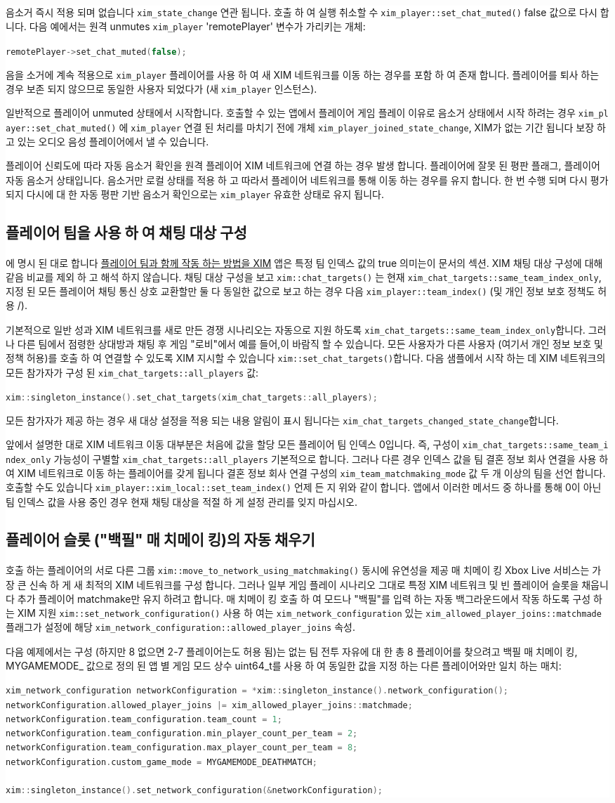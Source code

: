 음소거 즉시 적용 되며 없습니다 `xim_state_change` 연관 됩니다. 호출 하 여 실행 취소할 수 `xim_player::set_chat_muted()` false 값으로 다시 합니다. 다음 예에서는 원격 unmutes `xim_player` 'remotePlayer' 변수가 가리키는 개체:

```cpp
remotePlayer->set_chat_muted(false);
```

음을 소거에 계속 적용으로 `xim_player` 플레이어를 사용 하 여 새 XIM 네트워크를 이동 하는 경우를 포함 하 여 존재 합니다. 플레이어를 퇴사 하는 경우 보존 되지 않으므로 동일한 사용자 되었다가 (새 `xim_player` 인스턴스).

일반적으로 플레이어 unmuted 상태에서 시작합니다. 호출할 수 있는 앱에서 플레이어 게임 플레이 이유로 음소거 상태에서 시작 하려는 경우 `xim_player::set_chat_muted()` 에 `xim_player` 연결 된 처리를 마치기 전에 개체 `xim_player_joined_state_change`, XIM가 없는 기간 됩니다 보장 하 고 있는 오디오 음성 플레이어에서 낼 수 있습니다.

플레이어 신뢰도에 따라 자동 음소거 확인을 원격 플레이어 XIM 네트워크에 연결 하는 경우 발생 합니다. 플레이어에 잘못 된 평판 플래그, 플레이어 자동 음소거 상태입니다. 음소거만 로컬 상태를 적용 하 고 따라서 플레이어 네트워크를 통해 이동 하는 경우를 유지 합니다. 한 번 수행 되며 다시 평가 되지 다시에 대 한 자동 평판 기반 음소거 확인으로는 `xim_player` 유효한 상태로 유지 됩니다.

## <a name="configuring-chat-targets-using-player-teams"></a>플레이어 팀을 사용 하 여 채팅 대상 구성

에 명시 된 대로 합니다 [플레이어 팀과 함께 작동 하는 방법을 XIM](#how-xim-works-with-player-teams) 앱은 특정 팀 인덱스 값의 true 의미는이 문서의 섹션. XIM 채팅 대상 구성에 대해 같음 비교를 제외 하 고 해석 하지 않습니다. 채팅 대상 구성을 보고 `xim::chat_targets()` 는 현재 `xim_chat_targets::same_team_index_only`, 지정 된 모든 플레이어 채팅 통신 상호 교환할만 둘 다 동일한 값으로 보고 하는 경우 다음 `xim_player::team_index()` (및 개인 정보 보호 정책도 허용 /).

기본적으로 일반 성과 XIM 네트워크를 새로 만든 경쟁 시나리오는 자동으로 지원 하도록 `xim_chat_targets::same_team_index_only`합니다. 그러나 다른 팀에서 점령한 상대방과 채팅 후 게임 "로비"에서 예를 들어,이 바람직 할 수 있습니다. 모든 사용자가 다른 사용자 (여기서 개인 정보 보호 및 정책 허용)를 호출 하 여 연결할 수 있도록 XIM 지시할 수 있습니다 `xim::set_chat_targets()`합니다. 다음 샘플에서 시작 하는 데 XIM 네트워크의 모든 참가자가 구성 된 `xim_chat_targets::all_players` 값:

```cpp
xim::singleton_instance().set_chat_targets(xim_chat_targets::all_players);
```

모든 참가자가 제공 하는 경우 새 대상 설정을 적용 되는 내용 알림이 표시 됩니다는 `xim_chat_targets_changed_state_change`합니다.

앞에서 설명한 대로 XIM 네트워크 이동 대부분은 처음에 값을 할당 모든 플레이어 팀 인덱스 0입니다. 즉, 구성이 `xim_chat_targets::same_team_index_only` 가능성이 구별할 `xim_chat_targets::all_players` 기본적으로 합니다. 그러나 다른 경우 인덱스 값을 팀 결혼 정보 회사 연결을 사용 하 여 XIM 네트워크로 이동 하는 플레이어를 갖게 됩니다 결혼 정보 회사 연결 구성의 `xim_team_matchmaking_mode` 값 두 개 이상의 팀을 선언 합니다. 호출할 수도 있습니다 `xim_player::xim_local::set_team_index()` 언제 든 지 위와 같이 합니다. 앱에서 이러한 메서드 중 하나를 통해 0이 아닌 팀 인덱스 값을 사용 중인 경우 현재 채팅 대상을 적절 하 게 설정 관리를 잊지 마십시오.

## <a name="automatic-background-filling-of-player-slots-backfill-matchmaking"></a>플레이어 슬롯 ("백필" 매 치메이 킹)의 자동 채우기

호출 하는 플레이어의 서로 다른 그룹 `xim::move_to_network_using_matchmaking()` 동시에 유연성을 제공 매 치메이 킹 Xbox Live 서비스는 가장 큰 신속 하 게 새 최적의 XIM 네트워크를 구성 합니다. 그러나 일부 게임 플레이 시나리오 그대로 특정 XIM 네트워크 및 빈 플레이어 슬롯을 채웁니다 추가 플레이어 matchmake만 유지 하려고 합니다. 매 치메이 킹 호출 하 여 모드나 "백필"를 입력 하는 자동 백그라운드에서 작동 하도록 구성 하는 XIM 지원 `xim::set_network_configuration()` 사용 하 여는 `xim_network_configuration` 있는 `xim_allowed_player_joins::matchmade` 플래그가 설정에 해당 `xim_network_configuration::allowed_player_joins` 속성.

다음 예제에서는 구성 (하지만 8 없으면 2-7 플레이어는도 허용 됨)는 없는 팀 전투 자유에 대 한 총 8 플레이어를 찾으려고 백필 매 치메이 킹, MYGAMEMODE_ 값으로 정의 된 앱 별 게임 모드 상수 uint64_t를 사용 하 여 동일한 값을 지정 하는 다른 플레이어와만 일치 하는 매치:

```cpp
xim_network_configuration networkConfiguration = *xim::singleton_instance().network_configuration();
networkConfiguration.allowed_player_joins |= xim_allowed_player_joins::matchmade;
networkConfiguration.team_configuration.team_count = 1;
networkConfiguration.team_configuration.min_player_count_per_team = 2;
networkConfiguration.team_configuration.max_player_count_per_team = 8;
networkConfiguration.custom_game_mode = MYGAMEMODE_DEATHMATCH;

xim::singleton_instance().set_network_configuration(&networkConfiguration);
```
